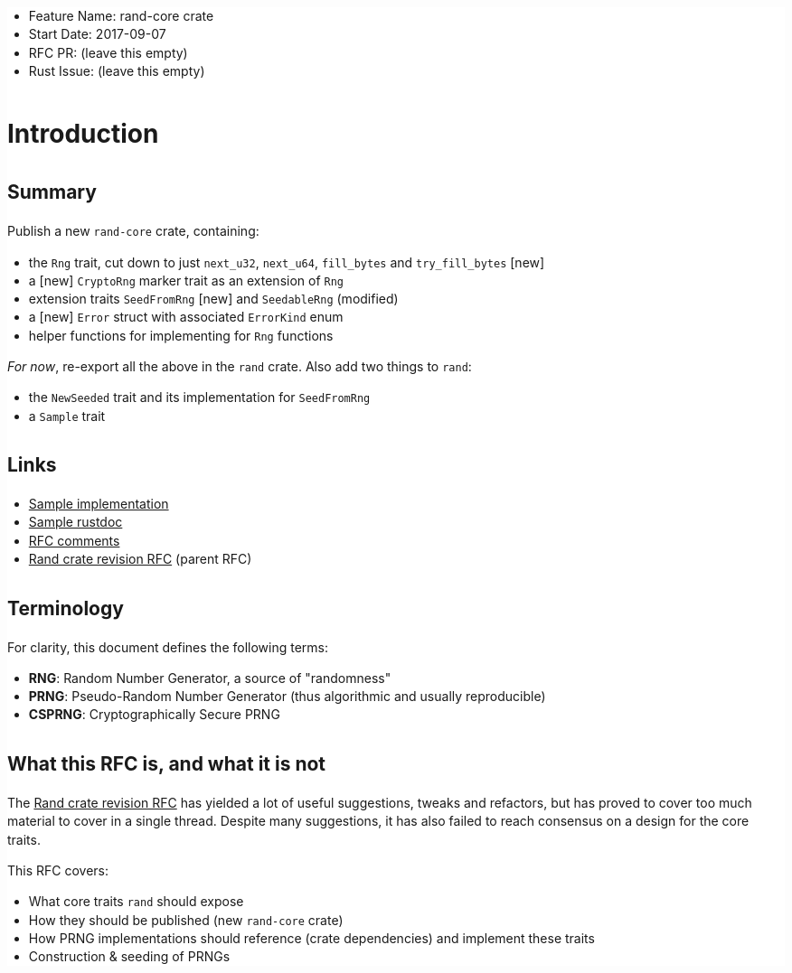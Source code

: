 - Feature Name: rand-core crate
- Start Date: 2017-09-07
- RFC PR: (leave this empty)
- Rust Issue: (leave this empty)

# Introduction

## Summary
[summary]: #summary

Publish a new `rand-core` crate, containing:

*   the `Rng` trait, cut down to just `next_u32`, `next_u64`, `fill_bytes` and `try_fill_bytes` [new]
*   a [new] `CryptoRng` marker trait as an extension of `Rng`
*   extension traits `SeedFromRng` [new] and `SeedableRng` (modified)
*   a [new] `Error` struct with associated `ErrorKind` enum
*   helper functions for implementing for `Rng` functions

*For now*, re-export all the above in the `rand` crate. Also add two things to
`rand`:

*   the `NewSeeded` trait and its implementation for `SeedFromRng`
*   a `Sample` trait

## Links

* [Sample implementation](https://github.com/dhardy/rand/tree/master/rand_core)
* [Sample rustdoc](https://docs.rs/rand_core)
* [RFC comments](https://github.com/rust-lang/rfcs/pull/2152)
* [Rand crate revision RFC] (parent RFC)

## Terminology

For clarity, this document defines the following terms:

*   **RNG**: Random Number Generator, a source of "randomness"
*   **PRNG**: Pseudo-Random Number Generator (thus algorithmic and usually reproducible)
*   **CSPRNG**: Cryptographically Secure PRNG

## What this RFC is, and what it is not

The [Rand crate revision RFC] has yielded a lot of useful suggestions, tweaks
and refactors, but has proved to cover too much material to cover in a single
thread. Despite many suggestions, it has also failed to reach consensus on a
design for the core traits.

This RFC covers:

*   What core traits `rand` should expose
*   How they should be published (new `rand-core` crate)
*   How PRNG implementations should reference (crate dependencies) and implement
    these traits
*   Construction & seeding of PRNGs


[guide-level-explanation]: #guide-level-explanation
[reference-level-explanation]: #reference-level-explanation
[error-handling]: #error-handling
[drawbacks]: #drawbacks
[alternatives]: #alternatives
[unresolved]: #unresolved-questions
[Rand crate revision RFC]: https://github.com/rust-lang/rfcs/pull/2106
[`ChaChaRng`]: https://docs.rs/rand/0.3.16/rand/chacha/struct.ChaChaRng.html
[`Rand`]: https://docs.rs/rand/0.3.16/rand/trait.Rand.html
[`IndependentSample`]: https://docs.rs/rand/0.3.16/rand/distributions/trait.IndependentSample.html
[`Distribution`]: https://dhardy.github.io/rand/rand/distributions/trait.Distribution.html
[`SeedableRng`]: https://docs.rs/rand/0.3.16/rand/trait.SeedableRng.html
[multiple streams]: http://www.pcg-random.org/posts/critiquing-pcg-streams.html
[`ChaChaRng::set_counter`]: https://docs.rs/rand/0.3.16/rand/chacha/struct.ChaChaRng.html#method.set_counter
[`Rng`]: https://docs.rs/rand/0.3.16/rand/trait.Rng.html
[`distributions::Sample`]: https://docs.rs/rand/0.3.16/rand/distributions/trait.Sample.html